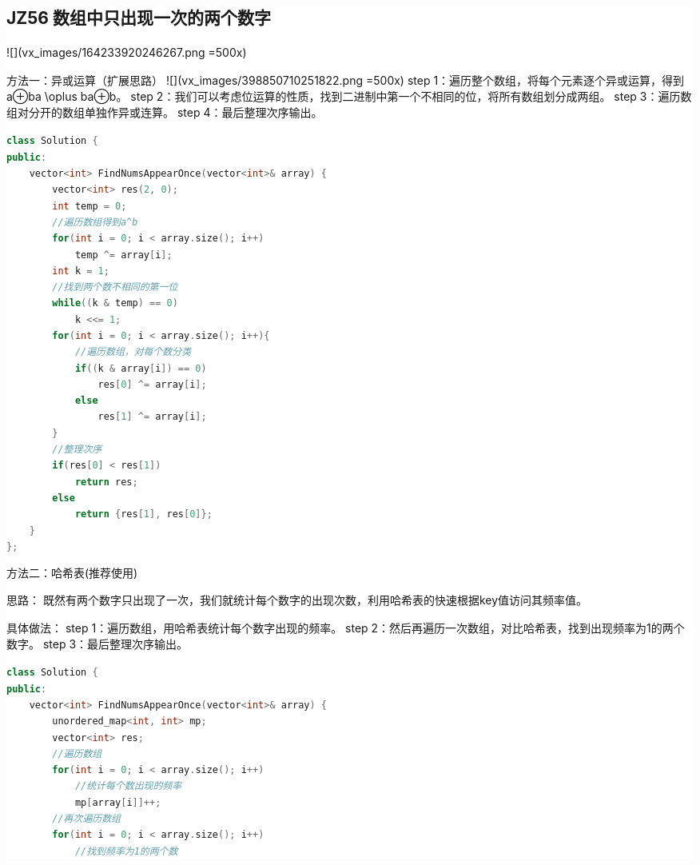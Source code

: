 
## JZ56 数组中只出现一次的两个数字
![](vx_images/164233920246267.png =500x)


方法一：异或运算（扩展思路）
![](vx_images/398850710251822.png =500x)
step 1：遍历整个数组，将每个元素逐个异或运算，得到a⊕ba \oplus ba⊕b。
step 2：我们可以考虑位运算的性质，找到二进制中第一个不相同的位，将所有数组划分成两组。
step 3：遍历数组对分开的数组单独作异或连算。
step 4：最后整理次序输出。


```c++
class Solution {
public:
    vector<int> FindNumsAppearOnce(vector<int>& array) {
        vector<int> res(2, 0);
        int temp = 0;
        //遍历数组得到a^b
        for(int i = 0; i < array.size(); i++) 
            temp ^= array[i];
        int k = 1;
        //找到两个数不相同的第一位
        while((k & temp) == 0) 
            k <<= 1;
        for(int i = 0; i < array.size(); i++){
            //遍历数组，对每个数分类
            if((k & array[i]) == 0) 
                res[0] ^= array[i];
            else
                res[1] ^= array[i];
        }
        //整理次序
        if(res[0] < res[1]) 
            return res;
        else
            return {res[1], res[0]};
    }
};
```

方法二：哈希表(推荐使用)

思路：
既然有两个数字只出现了一次，我们就统计每个数字的出现次数，利用哈希表的快速根据key值访问其频率值。

具体做法：
step 1：遍历数组，用哈希表统计每个数字出现的频率。
step 2：然后再遍历一次数组，对比哈希表，找到出现频率为1的两个数字。
step 3：最后整理次序输出。


```c++
class Solution {
public:
    vector<int> FindNumsAppearOnce(vector<int>& array) {
        unordered_map<int, int> mp;
        vector<int> res;
        //遍历数组
        for(int i = 0; i < array.size(); i++) 
            //统计每个数出现的频率
            mp[array[i]]++; 
        //再次遍历数组
        for(int i = 0; i < array.size(); i++) 
            //找到频率为1的两个数
```